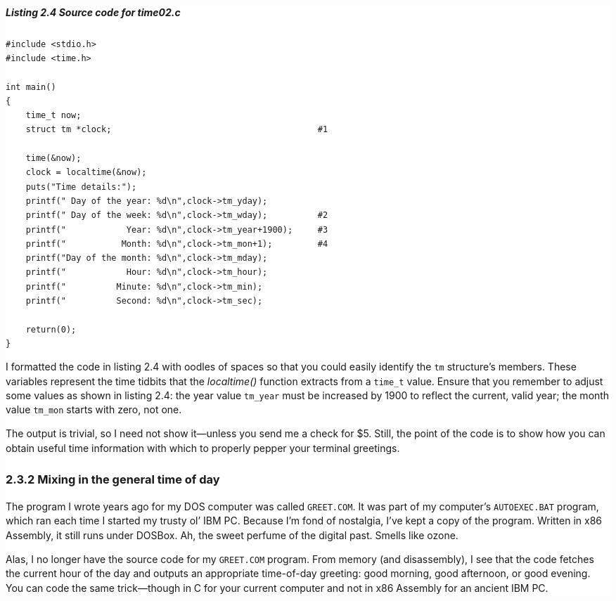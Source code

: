 ##### Listing 2.4 Source code for time02.c

```
#include <stdio.h>
#include <time.h>
 
int main()
{
    time_t now;
    struct tm *clock;                                         #1
 
    time(&now);
    clock = localtime(&now);
    puts("Time details:");
    printf(" Day of the year: %d\n",clock->tm_yday);
    printf(" Day of the week: %d\n",clock->tm_wday);          #2
    printf("            Year: %d\n",clock->tm_year+1900);     #3
    printf("           Month: %d\n",clock->tm_mon+1);         #4
    printf("Day of the month: %d\n",clock->tm_mday);
    printf("            Hour: %d\n",clock->tm_hour);
    printf("          Minute: %d\n",clock->tm_min);
    printf("          Second: %d\n",clock->tm_sec);
 
    return(0);
}
```

[](/book/tiny-c-projects/chapter-2/)I formatted the code in listing 2.4 with oodles of spaces so that you could easily identify the `tm` structure’s members. These variables represent the time tidbits that the *localtime()* function[](/book/tiny-c-projects/chapter-2/) extracts from a `time_t` value. Ensure that you remember to adjust some values as shown in listing 2.4: the year value `tm_year` must be increased by 1900 to reflect the current, valid year; the month value `tm_mon` starts with zero, not one.

[](/book/tiny-c-projects/chapter-2/)The output is trivial, so I need not show it—unless you send me a check for $5. Still, the point of the code is to show how you can obtain useful time information with which to properly pepper your terminal [](/book/tiny-c-projects/chapter-2/)greetings.

### [](/book/tiny-c-projects/chapter-2/)2.3.2 Mixing in the general time of day

[](/book/tiny-c-projects/chapter-2/)The [](/book/tiny-c-projects/chapter-2/)[](/book/tiny-c-projects/chapter-2/)program I wrote years ago for my DOS computer was called `GREET.COM`[](/book/tiny-c-projects/chapter-2/). It was part of my computer’s `AUTOEXEC.BAT` program, which ran each time I started my trusty ol’ IBM PC. Because I’m fond of nostalgia, I’ve kept a copy of the program. Written in x86 Assembly, it still runs under DOSBox. Ah, the sweet perfume of the digital past. Smells like ozone.

[](/book/tiny-c-projects/chapter-2/)Alas, I no longer have the source code for my `GREET.COM` program[](/book/tiny-c-projects/chapter-2/). From memory (and disassembly), I see that the code fetches the current hour of the day and outputs an appropriate time-of-day greeting: good morning, good afternoon, or good evening. You can code the same trick—though in C for your current computer and not in x86 Assembly for an ancient IBM PC.
